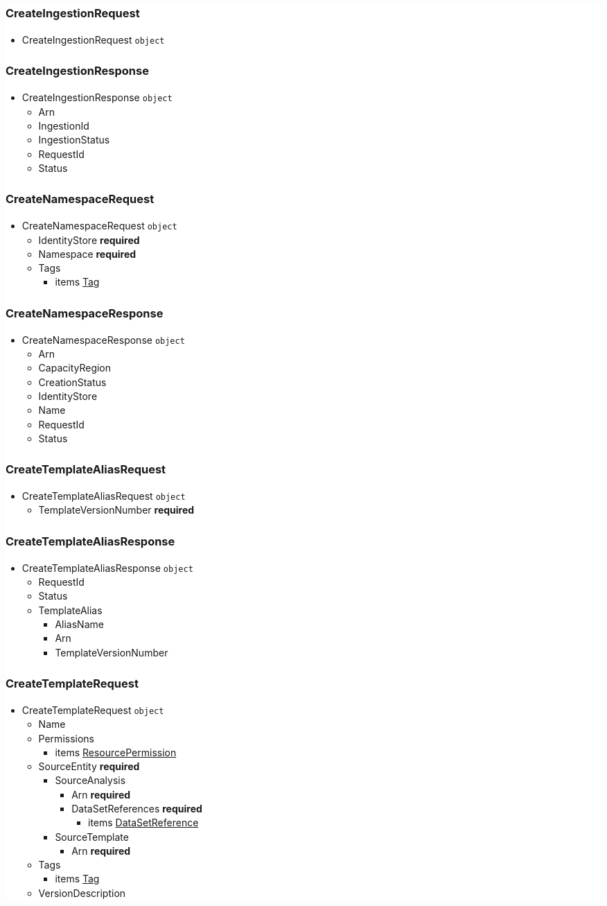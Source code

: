 ### CreateIngestionRequest
* CreateIngestionRequest `object`

### CreateIngestionResponse
* CreateIngestionResponse `object`
  * Arn
  * IngestionId
  * IngestionStatus
  * RequestId
  * Status

### CreateNamespaceRequest
* CreateNamespaceRequest `object`
  * IdentityStore **required**
  * Namespace **required**
  * Tags
    * items [Tag](#tag)

### CreateNamespaceResponse
* CreateNamespaceResponse `object`
  * Arn
  * CapacityRegion
  * CreationStatus
  * IdentityStore
  * Name
  * RequestId
  * Status

### CreateTemplateAliasRequest
* CreateTemplateAliasRequest `object`
  * TemplateVersionNumber **required**

### CreateTemplateAliasResponse
* CreateTemplateAliasResponse `object`
  * RequestId
  * Status
  * TemplateAlias
    * AliasName
    * Arn
    * TemplateVersionNumber

### CreateTemplateRequest
* CreateTemplateRequest `object`
  * Name
  * Permissions
    * items [ResourcePermission](#resourcepermission)
  * SourceEntity **required**
    * SourceAnalysis
      * Arn **required**
      * DataSetReferences **required**
        * items [DataSetReference](#datasetreference)
    * SourceTemplate
      * Arn **required**
  * Tags
    * items [Tag](#tag)
  * VersionDescription
